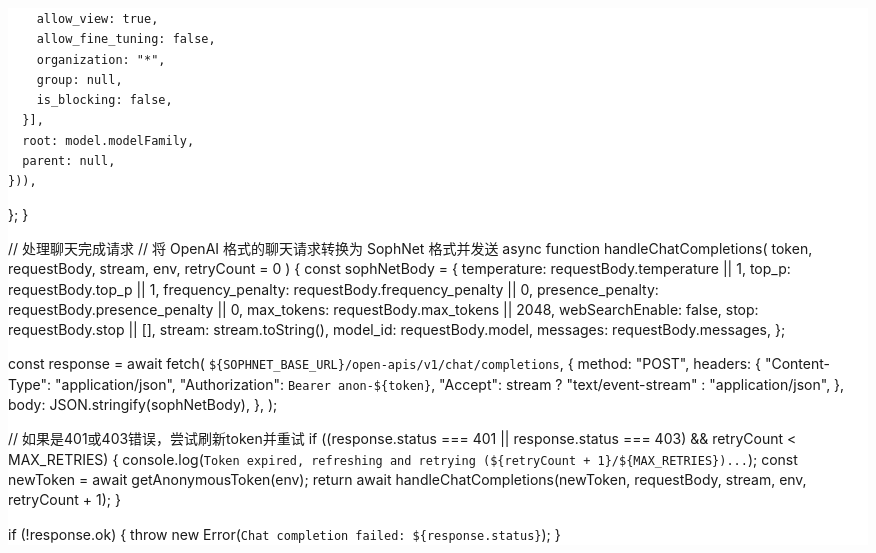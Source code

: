         allow_view: true,
        allow_fine_tuning: false,
        organization: "*",
        group: null,
        is_blocking: false,
      }],
      root: model.modelFamily,
      parent: null,
    })),
  };
}

// 处理聊天完成请求
// 将 OpenAI 格式的聊天请求转换为 SophNet 格式并发送
async function handleChatCompletions( token,
  requestBody,
  stream,
  env,
  retryCount = 0 ) {
  const sophNetBody = {
    temperature: requestBody.temperature || 1,
    top_p: requestBody.top_p || 1,
    frequency_penalty: requestBody.frequency_penalty || 0,
    presence_penalty: requestBody.presence_penalty || 0,
    max_tokens: requestBody.max_tokens || 2048,
    webSearchEnable: false,
    stop: requestBody.stop || [],
    stream: stream.toString(),
    model_id: requestBody.model,
    messages: requestBody.messages,
  };

  const response = await fetch(
    `${SOPHNET_BASE_URL}/open-apis/v1/chat/completions`,
    {
      method: "POST",
      headers: {
        "Content-Type": "application/json",
        "Authorization": `Bearer anon-${token}`,
        "Accept": stream ? "text/event-stream" : "application/json",
      },
      body: JSON.stringify(sophNetBody),
    },
  );

  // 如果是401或403错误，尝试刷新token并重试
  if ((response.status === 401 || response.status === 403) && retryCount < MAX_RETRIES) {
    console.log(`Token expired, refreshing and retrying (${retryCount + 1}/${MAX_RETRIES})...`);
    const newToken = await getAnonymousToken(env);
    return await handleChatCompletions(newToken, requestBody, stream, env, retryCount + 1);
  }

  if (!response.ok) {
    throw new Error(`Chat completion failed: ${response.status}`);
  }

